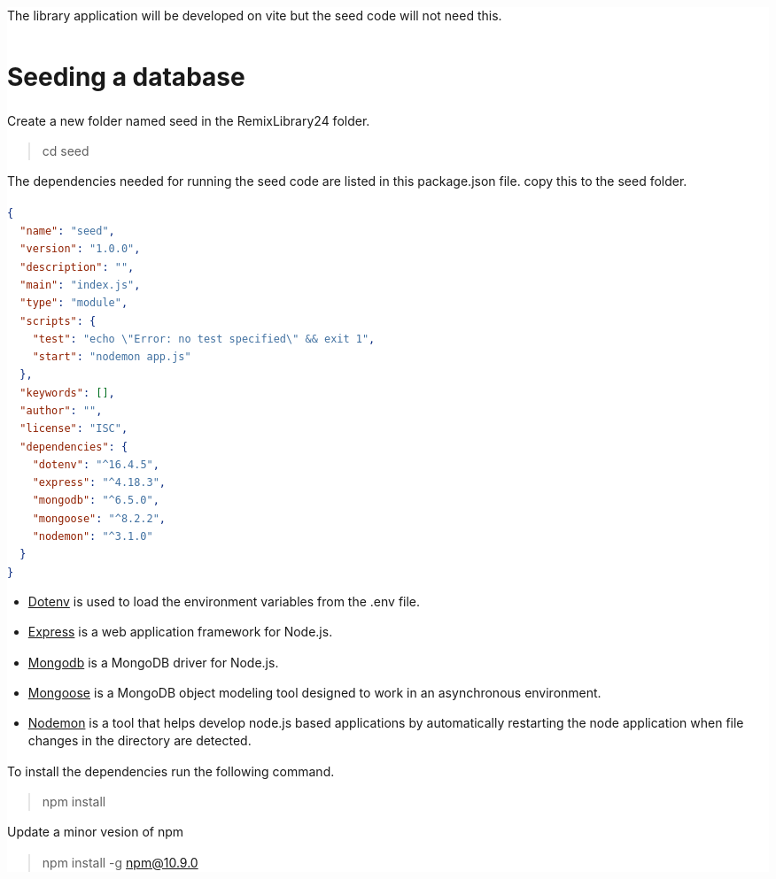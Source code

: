 The library application will be developed on vite but the seed code will not need this.

# Seeding a database

Create a new folder named seed in the RemixLibrary24 folder.

> cd seed


The dependencies needed for running the seed code are listed in this package.json file.  copy this to the seed folder.

```json
{
  "name": "seed",
  "version": "1.0.0",
  "description": "",
  "main": "index.js",
  "type": "module",
  "scripts": {
    "test": "echo \"Error: no test specified\" && exit 1",
    "start": "nodemon app.js"
  },
  "keywords": [],
  "author": "",
  "license": "ISC",
  "dependencies": {
    "dotenv": "^16.4.5",
    "express": "^4.18.3",
    "mongodb": "^6.5.0",
    "mongoose": "^8.2.2",
    "nodemon": "^3.1.0"
  }
}
```

* [Dotenv](https://www.npmjs.com/package/dotenv) is used to load the environment variables from the .env file. 

* [Express](https://expressjs.com/) is a web application framework for Node.js.

* [Mongodb](https://www.npmjs.com/package/mongodb) is a MongoDB driver for Node.js.

* [Mongoose](https://www.npmjs.com/package/mongoose) is a MongoDB object modeling tool designed to work in an asynchronous environment.

* [Nodemon](https://www.npmjs.com/package/nodemon) is a tool that helps develop node.js based applications by automatically restarting the node application when file changes in the directory are detected.

To install the dependencies run the following command.

> npm install

Update a minor vesion of npm

> npm install -g npm@10.9.0
